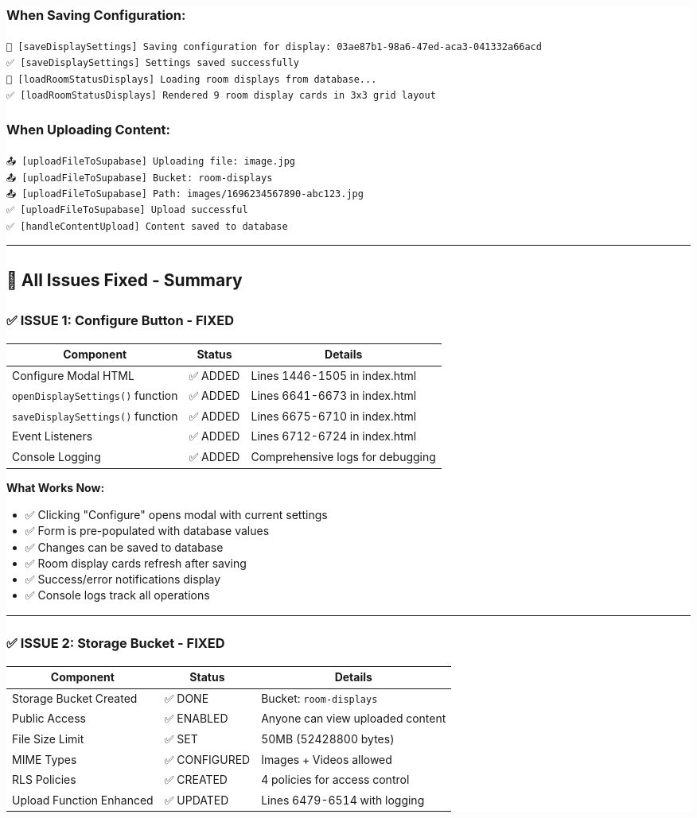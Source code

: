 ### **When Saving Configuration:**
```
💾 [saveDisplaySettings] Saving configuration for display: 03ae87b1-98a6-47ed-aca3-041332a66acd
✅ [saveDisplaySettings] Settings saved successfully
🔄 [loadRoomStatusDisplays] Loading room displays from database...
✅ [loadRoomStatusDisplays] Rendered 9 room display cards in 3x3 grid layout
```

### **When Uploading Content:**
```
📤 [uploadFileToSupabase] Uploading file: image.jpg
📤 [uploadFileToSupabase] Bucket: room-displays
📤 [uploadFileToSupabase] Path: images/1696234567890-abc123.jpg
✅ [uploadFileToSupabase] Upload successful
✅ [handleContentUpload] Content saved to database
```

---

## 🎉 **All Issues Fixed - Summary**

### **✅ ISSUE 1: Configure Button** - FIXED

| Component | Status | Details |
|-----------|--------|---------|
| Configure Modal HTML | ✅ ADDED | Lines 1446-1505 in index.html |
| `openDisplaySettings()` function | ✅ ADDED | Lines 6641-6673 in index.html |
| `saveDisplaySettings()` function | ✅ ADDED | Lines 6675-6710 in index.html |
| Event Listeners | ✅ ADDED | Lines 6712-6724 in index.html |
| Console Logging | ✅ ADDED | Comprehensive logs for debugging |

**What Works Now:**
- ✅ Clicking "Configure" opens modal with current settings
- ✅ Form is pre-populated with database values
- ✅ Changes can be saved to database
- ✅ Room display cards refresh after saving
- ✅ Success/error notifications display
- ✅ Console logs track all operations

---

### **✅ ISSUE 2: Storage Bucket** - FIXED

| Component | Status | Details |
|-----------|--------|---------|
| Storage Bucket Created | ✅ DONE | Bucket: `room-displays` |
| Public Access | ✅ ENABLED | Anyone can view uploaded content |
| File Size Limit | ✅ SET | 50MB (52428800 bytes) |
| MIME Types | ✅ CONFIGURED | Images + Videos allowed |
| RLS Policies | ✅ CREATED | 4 policies for access control |
| Upload Function Enhanced | ✅ UPDATED | Lines 6479-6514 with logging |
